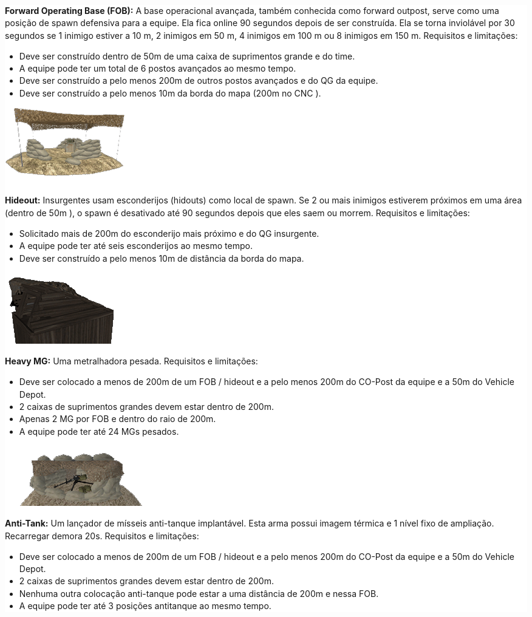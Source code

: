**Forward Operating Base \(FOB\):** A base operacional avançada, também conhecida como forward outpost, serve como uma posição de spawn defensiva para a equipe. Ela fica online 90 segundos depois de ser construída. Ela se torna inviolável por 30 segundos se 1 inimigo estiver a 10 m, 2 inimigos em 50 m, 4 inimigos em 100 m ou 8 inimigos em 150 m. Requisitos e limitações:

* Deve ser construído dentro de 50m de uma caixa de suprimentos grande e do time.
* A equipe pode ter um total de 6 postos avançados ao mesmo tempo.
* Deve ser construído a pelo menos 200m de outros postos avançados e do QG da equipe.
* Deve ser construído a pelo menos 10m da borda do mapa \(200m no CNC \).

![](../assets/fobb.png)

**Hideout:** Insurgentes usam esconderijos \(hidouts\) como local de spawn. Se 2 ou mais inimigos estiverem próximos em uma área \(dentro de 50m \), o spawn é desativado até 90 segundos depois que eles saem ou morrem. Requisitos e limitações:

* Solicitado mais de 200m do esconderijo mais próximo e do QG insurgente.
* A equipe pode ter até seis esconderijos ao mesmo tempo.
* Deve ser construído a pelo menos 10m de distância da borda do mapa.

![](../assets/hideoutt.png)

**Heavy MG:** Uma metralhadora pesada. Requisitos e limitações:

* Deve ser colocado a menos de 200m de um FOB / hideout e a pelo menos 200m do CO-Post da equipe e a 50m do Vehicle Depot.
* 2 caixas de suprimentos grandes devem estar dentro de 200m.
* Apenas 2 MG por FOB e dentro do raio de 200m.
* A equipe pode ter até 24 MGs pesados.

![](../assets/hmg.png)

**Anti-Tank:** Um lançador de mísseis anti-tanque implantável. Esta arma possui imagem térmica e 1 nível fixo de ampliação. Recarregar demora 20s. Requisitos e limitações:

* Deve ser colocado a menos de 200m de um FOB / hideout e a pelo menos 200m do CO-Post da equipe e a 50m do Vehicle Depot.
* 2 caixas de suprimentos grandes devem estar dentro de 200m.
* Nenhuma outra colocação anti-tanque pode estar a uma distância de 200m e nessa FOB.
* A equipe pode ter até 3 posições antitanque ao mesmo tempo.
